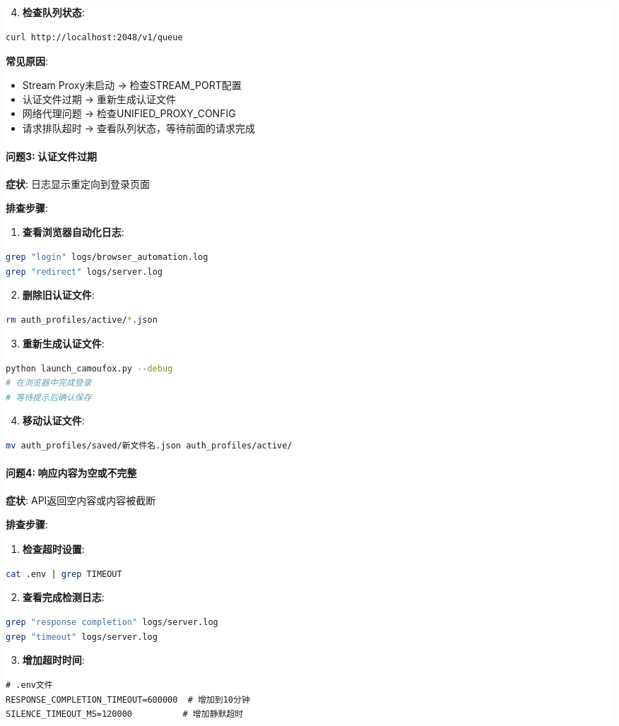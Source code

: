4. **检查队列状态**:
```bash
curl http://localhost:2048/v1/queue
```

**常见原因**:
- Stream Proxy未启动 → 检查STREAM_PORT配置
- 认证文件过期 → 重新生成认证文件
- 网络代理问题 → 检查UNIFIED_PROXY_CONFIG
- 请求排队超时 → 查看队列状态，等待前面的请求完成

#### 问题3: 认证文件过期

**症状**: 日志显示重定向到登录页面

**排查步骤**:

1. **查看浏览器自动化日志**:
```bash
grep "login" logs/browser_automation.log
grep "redirect" logs/server.log
```

2. **删除旧认证文件**:
```bash
rm auth_profiles/active/*.json
```

3. **重新生成认证文件**:
```bash
python launch_camoufox.py --debug
# 在浏览器中完成登录
# 等待提示后确认保存
```

4. **移动认证文件**:
```bash
mv auth_profiles/saved/新文件名.json auth_profiles/active/
```

#### 问题4: 响应内容为空或不完整

**症状**: API返回空内容或内容被截断

**排查步骤**:

1. **检查超时设置**:
```bash
cat .env | grep TIMEOUT
```

2. **查看完成检测日志**:
```bash
grep "response completion" logs/server.log
grep "timeout" logs/server.log
```

3. **增加超时时间**:
```env
# .env文件
RESPONSE_COMPLETION_TIMEOUT=600000  # 增加到10分钟
SILENCE_TIMEOUT_MS=120000          # 增加静默超时
```
